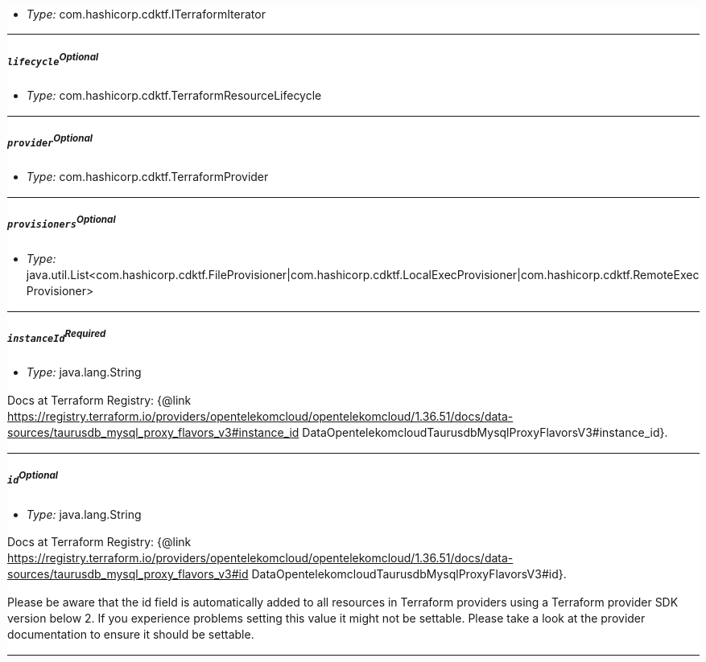 - *Type:* com.hashicorp.cdktf.ITerraformIterator

---

##### `lifecycle`<sup>Optional</sup> <a name="lifecycle" id="@cdktf/provider-opentelekomcloud.dataOpentelekomcloudTaurusdbMysqlProxyFlavorsV3.DataOpentelekomcloudTaurusdbMysqlProxyFlavorsV3.Initializer.parameter.lifecycle"></a>

- *Type:* com.hashicorp.cdktf.TerraformResourceLifecycle

---

##### `provider`<sup>Optional</sup> <a name="provider" id="@cdktf/provider-opentelekomcloud.dataOpentelekomcloudTaurusdbMysqlProxyFlavorsV3.DataOpentelekomcloudTaurusdbMysqlProxyFlavorsV3.Initializer.parameter.provider"></a>

- *Type:* com.hashicorp.cdktf.TerraformProvider

---

##### `provisioners`<sup>Optional</sup> <a name="provisioners" id="@cdktf/provider-opentelekomcloud.dataOpentelekomcloudTaurusdbMysqlProxyFlavorsV3.DataOpentelekomcloudTaurusdbMysqlProxyFlavorsV3.Initializer.parameter.provisioners"></a>

- *Type:* java.util.List<com.hashicorp.cdktf.FileProvisioner|com.hashicorp.cdktf.LocalExecProvisioner|com.hashicorp.cdktf.RemoteExecProvisioner>

---

##### `instanceId`<sup>Required</sup> <a name="instanceId" id="@cdktf/provider-opentelekomcloud.dataOpentelekomcloudTaurusdbMysqlProxyFlavorsV3.DataOpentelekomcloudTaurusdbMysqlProxyFlavorsV3.Initializer.parameter.instanceId"></a>

- *Type:* java.lang.String

Docs at Terraform Registry: {@link https://registry.terraform.io/providers/opentelekomcloud/opentelekomcloud/1.36.51/docs/data-sources/taurusdb_mysql_proxy_flavors_v3#instance_id DataOpentelekomcloudTaurusdbMysqlProxyFlavorsV3#instance_id}.

---

##### `id`<sup>Optional</sup> <a name="id" id="@cdktf/provider-opentelekomcloud.dataOpentelekomcloudTaurusdbMysqlProxyFlavorsV3.DataOpentelekomcloudTaurusdbMysqlProxyFlavorsV3.Initializer.parameter.id"></a>

- *Type:* java.lang.String

Docs at Terraform Registry: {@link https://registry.terraform.io/providers/opentelekomcloud/opentelekomcloud/1.36.51/docs/data-sources/taurusdb_mysql_proxy_flavors_v3#id DataOpentelekomcloudTaurusdbMysqlProxyFlavorsV3#id}.

Please be aware that the id field is automatically added to all resources in Terraform providers using a Terraform provider SDK version below 2.
If you experience problems setting this value it might not be settable. Please take a look at the provider documentation to ensure it should be settable.

---